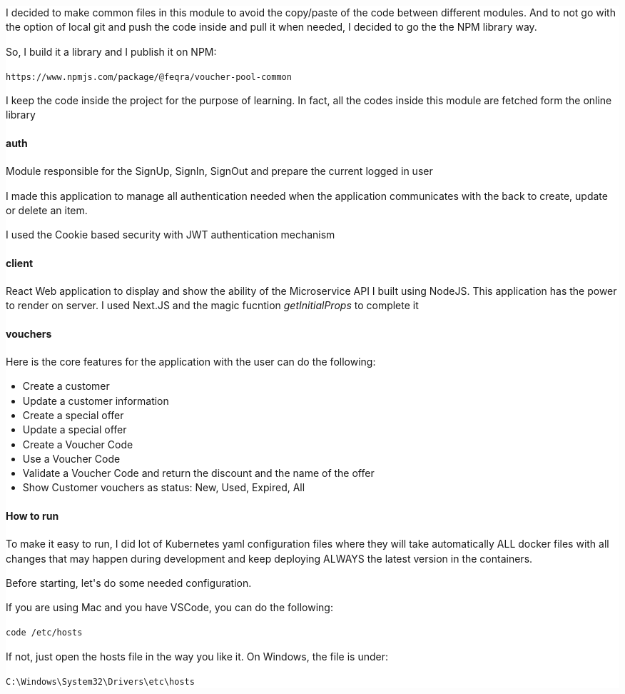 I decided to make common files in this module to avoid the copy/paste of the code between different modules.
And to not go with the option of local git and push the code inside and pull it when needed, I decided to go the the NPM library way.

So, I build it a library and I publish it on NPM:

`https://www.npmjs.com/package/@feqra/voucher-pool-common`

I keep the code inside the project for the purpose of learning.
In fact, all the codes inside this module are fetched form the online library

#### auth

Module responsible for the SignUp, SignIn, SignOut and prepare the current logged in user

I made this application to manage all authentication needed when the application communicates with the back to create, update or delete an item.

I used the Cookie based security with JWT authentication mechanism

#### client

React Web application to display and show the ability of the Microservice API I built using NodeJS.
This application has the power to render on server.
I used Next.JS and the magic fucntion *getInitialProps* to complete it

#### vouchers

Here is the core features for the application with the user can do the following:

- Create a customer
- Update a customer information
- Create a special offer
- Update a special offer
- Create a Voucher Code
- Use a Voucher Code
- Validate a Voucher Code and return the discount and the name of the offer
- Show Customer vouchers as status: New, Used, Expired, All

#### How to run

To make it easy to run, I did lot of Kubernetes yaml configuration files where they will take automatically ALL docker files with all changes that may happen during development and keep deploying ALWAYS the latest version in the containers.

Before starting, let's do some needed configuration.

If you are using Mac and you have VSCode, you can do the following:

```
code /etc/hosts
```

If not, just open the hosts file in the way you like it.
On Windows, the file is under:

```
C:\Windows\System32\Drivers\etc\hosts
```
